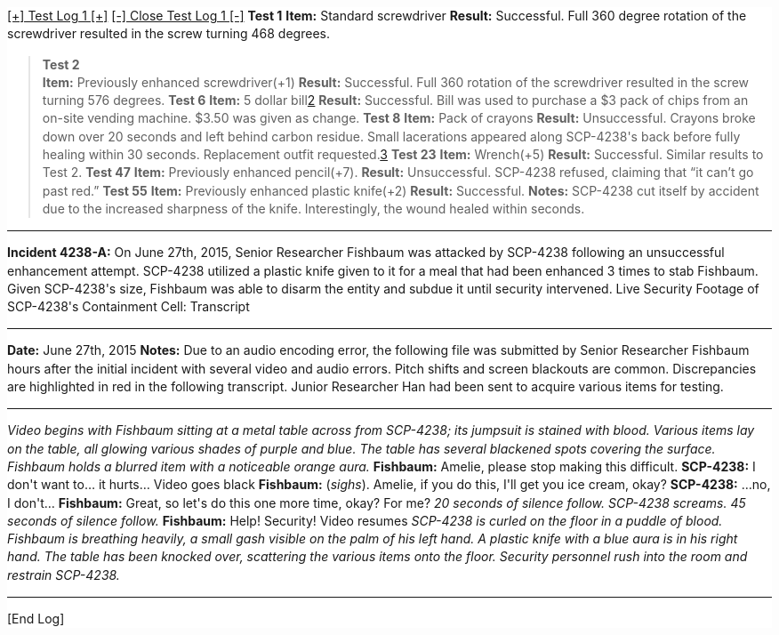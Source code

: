 [[+] Test Log 1 [+]](javascript:;)
[[-] Close Test Log 1 [-]](javascript:;)
**Test 1**
**Item:** Standard screwdriver
**Result:** Successful. Full 360 degree rotation of the screwdriver resulted in the screw turning 468 degrees.
> **Test 2**  
>  **Item:** Previously enhanced screwdriver(+1)
> **Result:** Successful. Full 360 rotation of the screwdriver resulted in the screw turning 576 degrees.
> **Test 6**
> **Item:** 5 dollar bill[2](javascript:;)
> **Result:** Successful. Bill was used to purchase a $3 pack of chips from an on-site vending machine. $3.50 was given as change.
> **Test 8**
> **Item:** Pack of crayons
> **Result:** Unsuccessful. Crayons broke down over 20 seconds and left behind carbon residue. Small lacerations appeared along SCP-4238's back before fully healing within 30 seconds. Replacement outfit requested.[3](javascript:;)
> **Test 23**
> **Item:** Wrench(+5)
> **Result:** Successful. Similar results to Test 2.
> **Test 47**
> **Item:** Previously enhanced pencil(+7).
> **Result:** Unsuccessful. SCP-4238 refused, claiming that “it can’t go past red.”
> **Test 55**
> **Item:** Previously enhanced plastic knife(+2)
> **Result:** Successful.
> **Notes:** SCP-4238 cut itself by accident due to the increased sharpness of the knife. Interestingly, the wound healed within seconds.
* * *
**Incident 4238-A:**
On June 27th, 2015, Senior Researcher Fishbaum was attacked by SCP-4238 following an unsuccessful enhancement attempt. SCP-4238 utilized a plastic knife given to it for a meal that had been enhanced 3 times to stab Fishbaum. Given SCP-4238's size, Fishbaum was able to disarm the entity and subdue it until security intervened.
Live Security Footage of SCP-4238's Containment Cell: Transcript
* * *
**Date:** June 27th, 2015
**Notes:** Due to an audio encoding error, the following file was submitted by Senior Researcher Fishbaum hours after the initial incident with several video and audio errors. Pitch shifts and screen blackouts are common.
Discrepancies are highlighted in red in the following transcript.
Junior Researcher Han had been sent to acquire various items for testing.
* * *
_Video begins with Fishbaum sitting at a metal table across from SCP-4238; its jumpsuit is stained with blood. Various items lay on the table, all glowing various shades of purple and blue. The table has several blackened spots covering the surface. Fishbaum holds a blurred item with a noticeable orange aura._
**Fishbaum:** Amelie, please stop making this difficult.
**SCP-4238:** I don't want to… it hurts…
Video goes black
**Fishbaum:** (_sighs_). Amelie, if you do this, I'll get you ice cream, okay?
**SCP-4238:** …no, I don't…
**Fishbaum:** Great, so let's do this one more time, okay? For me?
_20 seconds of silence follow. SCP-4238 screams. 45 seconds of silence follow._
**Fishbaum:** Help! Security!
Video resumes
_SCP-4238 is curled on the floor in a puddle of blood. Fishbaum is breathing heavily, a small gash visible on the palm of his left hand. A plastic knife with a blue aura is in his right hand. The table has been knocked over, scattering the various items onto the floor._
_Security personnel rush into the room and restrain SCP-4238._
* * *
[End Log]